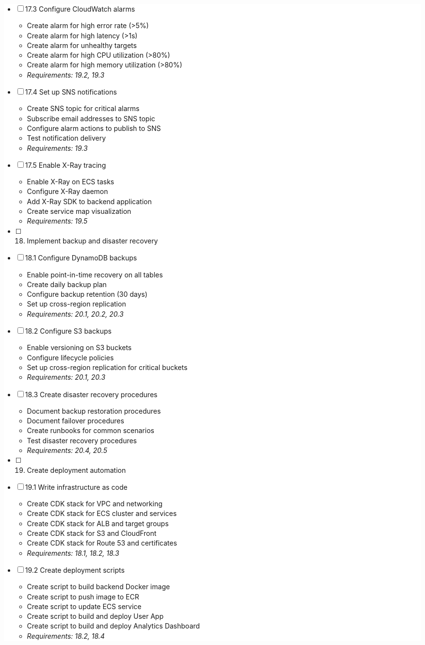 - [ ] 17.3 Configure CloudWatch alarms
  - Create alarm for high error rate (>5%)
  - Create alarm for high latency (>1s)
  - Create alarm for unhealthy targets
  - Create alarm for high CPU utilization (>80%)
  - Create alarm for high memory utilization (>80%)
  - _Requirements: 19.2, 19.3_

- [ ] 17.4 Set up SNS notifications
  - Create SNS topic for critical alarms
  - Subscribe email addresses to SNS topic
  - Configure alarm actions to publish to SNS
  - Test notification delivery
  - _Requirements: 19.3_

- [ ] 17.5 Enable X-Ray tracing
  - Enable X-Ray on ECS tasks
  - Configure X-Ray daemon
  - Add X-Ray SDK to backend application
  - Create service map visualization
  - _Requirements: 19.5_

- [ ] 18. Implement backup and disaster recovery
- [ ] 18.1 Configure DynamoDB backups
  - Enable point-in-time recovery on all tables
  - Create daily backup plan
  - Configure backup retention (30 days)
  - Set up cross-region replication
  - _Requirements: 20.1, 20.2, 20.3_

- [ ] 18.2 Configure S3 backups
  - Enable versioning on S3 buckets
  - Configure lifecycle policies
  - Set up cross-region replication for critical buckets
  - _Requirements: 20.1, 20.3_

- [ ] 18.3 Create disaster recovery procedures
  - Document backup restoration procedures
  - Document failover procedures
  - Create runbooks for common scenarios
  - Test disaster recovery procedures
  - _Requirements: 20.4, 20.5_

- [ ] 19. Create deployment automation
- [ ] 19.1 Write infrastructure as code
  - Create CDK stack for VPC and networking
  - Create CDK stack for ECS cluster and services
  - Create CDK stack for ALB and target groups
  - Create CDK stack for S3 and CloudFront
  - Create CDK stack for Route 53 and certificates
  - _Requirements: 18.1, 18.2, 18.3_

- [ ] 19.2 Create deployment scripts
  - Create script to build backend Docker image
  - Create script to push image to ECR
  - Create script to update ECS service
  - Create script to build and deploy User App
  - Create script to build and deploy Analytics Dashboard
  - _Requirements: 18.2, 18.4_
